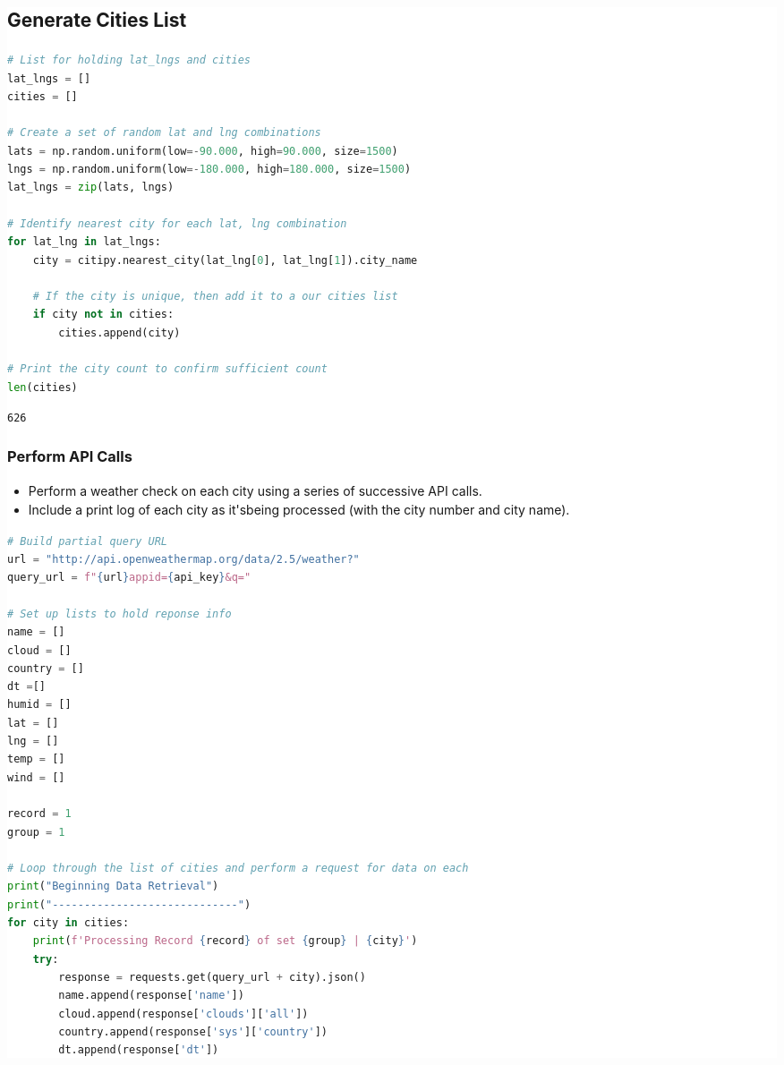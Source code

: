 ## Generate Cities List


```python
# List for holding lat_lngs and cities
lat_lngs = []
cities = []

# Create a set of random lat and lng combinations
lats = np.random.uniform(low=-90.000, high=90.000, size=1500)
lngs = np.random.uniform(low=-180.000, high=180.000, size=1500)
lat_lngs = zip(lats, lngs)

# Identify nearest city for each lat, lng combination
for lat_lng in lat_lngs:
    city = citipy.nearest_city(lat_lng[0], lat_lng[1]).city_name
    
    # If the city is unique, then add it to a our cities list
    if city not in cities:
        cities.append(city)

# Print the city count to confirm sufficient count
len(cities)
```




    626



### Perform API Calls
* Perform a weather check on each city using a series of successive API calls.
* Include a print log of each city as it'sbeing processed (with the city number and city name).



```python
# Build partial query URL
url = "http://api.openweathermap.org/data/2.5/weather?"
query_url = f"{url}appid={api_key}&q="

# Set up lists to hold reponse info
name = []
cloud = []
country = []
dt =[]
humid = []
lat = []
lng = []
temp = []
wind = []

record = 1
group = 1

# Loop through the list of cities and perform a request for data on each
print("Beginning Data Retrieval")
print("-----------------------------")
for city in cities:
    print(f'Processing Record {record} of set {group} | {city}')
    try:
        response = requests.get(query_url + city).json()
        name.append(response['name'])
        cloud.append(response['clouds']['all'])
        country.append(response['sys']['country'])
        dt.append(response['dt'])
```